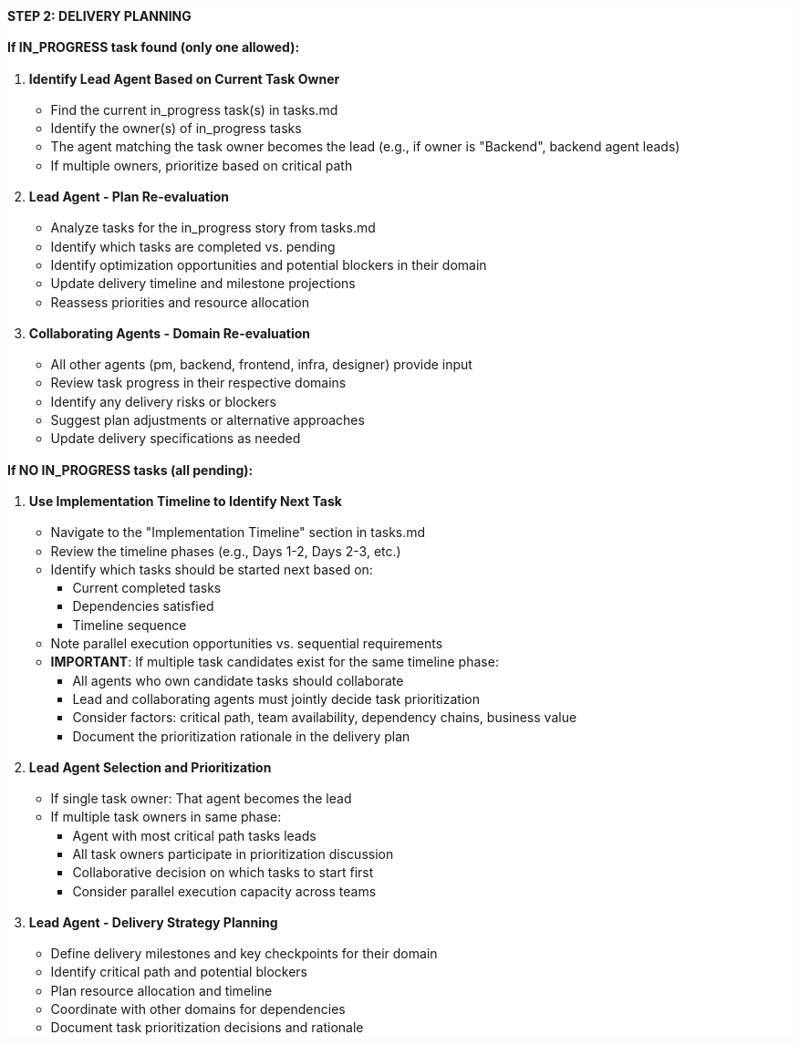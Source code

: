 **STEP 2: DELIVERY PLANNING**

**If IN_PROGRESS task found (only one allowed):**
1. **Identify Lead Agent Based on Current Task Owner**
   - Find the current in_progress task(s) in tasks.md
   - Identify the owner(s) of in_progress tasks
   - The agent matching the task owner becomes the lead (e.g., if owner is "Backend", backend agent leads)
   - If multiple owners, prioritize based on critical path

2. **Lead Agent - Plan Re-evaluation**
   - Analyze tasks for the in_progress story from tasks.md
   - Identify which tasks are completed vs. pending
   - Identify optimization opportunities and potential blockers in their domain
   - Update delivery timeline and milestone projections
   - Reassess priorities and resource allocation

3. **Collaborating Agents - Domain Re-evaluation**
   - All other agents (pm, backend, frontend, infra, designer) provide input
   - Review task progress in their respective domains
   - Identify any delivery risks or blockers
   - Suggest plan adjustments or alternative approaches
   - Update delivery specifications as needed

**If NO IN_PROGRESS tasks (all pending):**
1. **Use Implementation Timeline to Identify Next Task**
   - Navigate to the "Implementation Timeline" section in tasks.md
   - Review the timeline phases (e.g., Days 1-2, Days 2-3, etc.)
   - Identify which tasks should be started next based on:
     - Current completed tasks
     - Dependencies satisfied
     - Timeline sequence
   - Note parallel execution opportunities vs. sequential requirements
   - **IMPORTANT**: If multiple task candidates exist for the same timeline phase:
     - All agents who own candidate tasks should collaborate
     - Lead and collaborating agents must jointly decide task prioritization
     - Consider factors: critical path, team availability, dependency chains, business value
     - Document the prioritization rationale in the delivery plan

2. **Lead Agent Selection and Prioritization**
   - If single task owner: That agent becomes the lead
   - If multiple task owners in same phase:
     - Agent with most critical path tasks leads
     - All task owners participate in prioritization discussion
     - Collaborative decision on which tasks to start first
     - Consider parallel execution capacity across teams

3. **Lead Agent - Delivery Strategy Planning**
   - Define delivery milestones and key checkpoints for their domain
   - Identify critical path and potential blockers
   - Plan resource allocation and timeline
   - Coordinate with other domains for dependencies
   - Document task prioritization decisions and rationale
